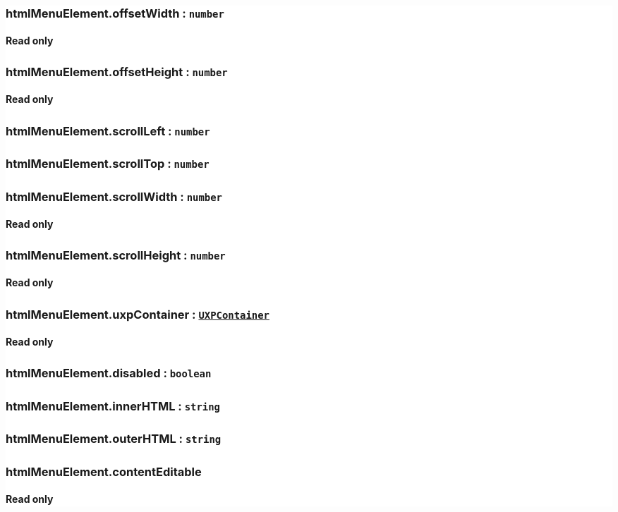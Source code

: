 <a name="element-offsetwidth" id="element-offsetwidth"></a>

### htmlMenuElement.offsetWidth : `number`

**Read only**

<a name="element-offsetheight" id="element-offsetheight"></a>

### htmlMenuElement.offsetHeight : `number`

**Read only**

<a name="element-scrollleft" id="element-scrollleft"></a>

### htmlMenuElement.scrollLeft : `number`

<a name="element-scrolltop" id="element-scrolltop"></a>

### htmlMenuElement.scrollTop : `number`

<a name="element-scrollwidth" id="element-scrollwidth"></a>

### htmlMenuElement.scrollWidth : `number`

**Read only**

<a name="element-scrollheight" id="element-scrollheight"></a>

### htmlMenuElement.scrollHeight : `number`

**Read only**

<a name="element-uxpcontainer" id="element-uxpcontainer"></a>

### htmlMenuElement.uxpContainer : [`UXPContainer`](#uxpcontainer)

**Read only**

<a name="element-disabled" id="element-disabled"></a>

### htmlMenuElement.disabled : `boolean`

<a name="element-innerhtml" id="element-innerhtml"></a>

### htmlMenuElement.innerHTML : `string`

<a name="element-outerhtml" id="element-outerhtml"></a>

### htmlMenuElement.outerHTML : `string`

<a name="node-contenteditable" id="node-contenteditable"></a>

### htmlMenuElement.contentEditable

**Read only**
